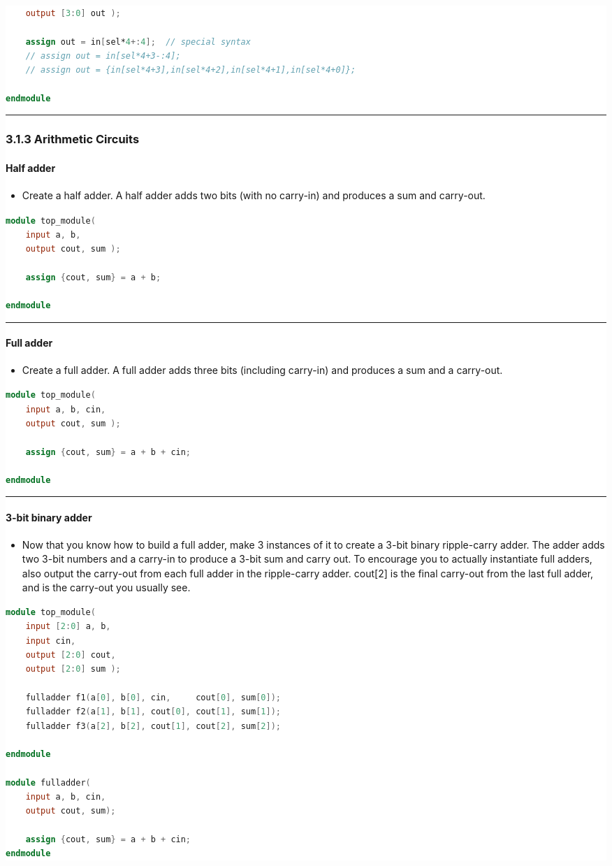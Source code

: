 ```Verilog
    output [3:0] out );
    
    assign out = in[sel*4+:4];  // special syntax
    // assign out = in[sel*4+3-:4];
    // assign out = {in[sel*4+3],in[sel*4+2],in[sel*4+1],in[sel*4+0]};

endmodule
```
---
### 3.1.3 Arithmetic Circuits
#### Half adder
+ Create a half adder. A half adder adds two bits (with no carry-in) and produces a sum and carry-out.
```Verilog
module top_module( 
    input a, b,
    output cout, sum );

    assign {cout, sum} = a + b;
    
endmodule
```
---
#### Full adder
+ Create a full adder. A full adder adds three bits (including carry-in) and produces a sum and a carry-out.
```Verilog
module top_module( 
    input a, b, cin,
    output cout, sum );

    assign {cout, sum} = a + b + cin;
    
endmodule
```
---
#### 3-bit binary adder
+ Now that you know how to build a full adder, make 3 instances of it to create a 3-bit binary ripple-carry adder. The adder adds two 3-bit numbers and a carry-in to produce a 3-bit sum and carry out. To encourage you to actually instantiate full adders, also output the carry-out from each full adder in the ripple-carry adder. cout[2] is the final carry-out from the last full adder, and is the carry-out you usually see.
```Verilog
module top_module( 
    input [2:0] a, b,
    input cin,
    output [2:0] cout,
    output [2:0] sum );

    fulladder f1(a[0], b[0], cin,     cout[0], sum[0]);
    fulladder f2(a[1], b[1], cout[0], cout[1], sum[1]);
    fulladder f3(a[2], b[2], cout[1], cout[2], sum[2]);
    
endmodule

module fulladder(
    input a, b, cin,
    output cout, sum);
    
    assign {cout, sum} = a + b + cin;
endmodule
```